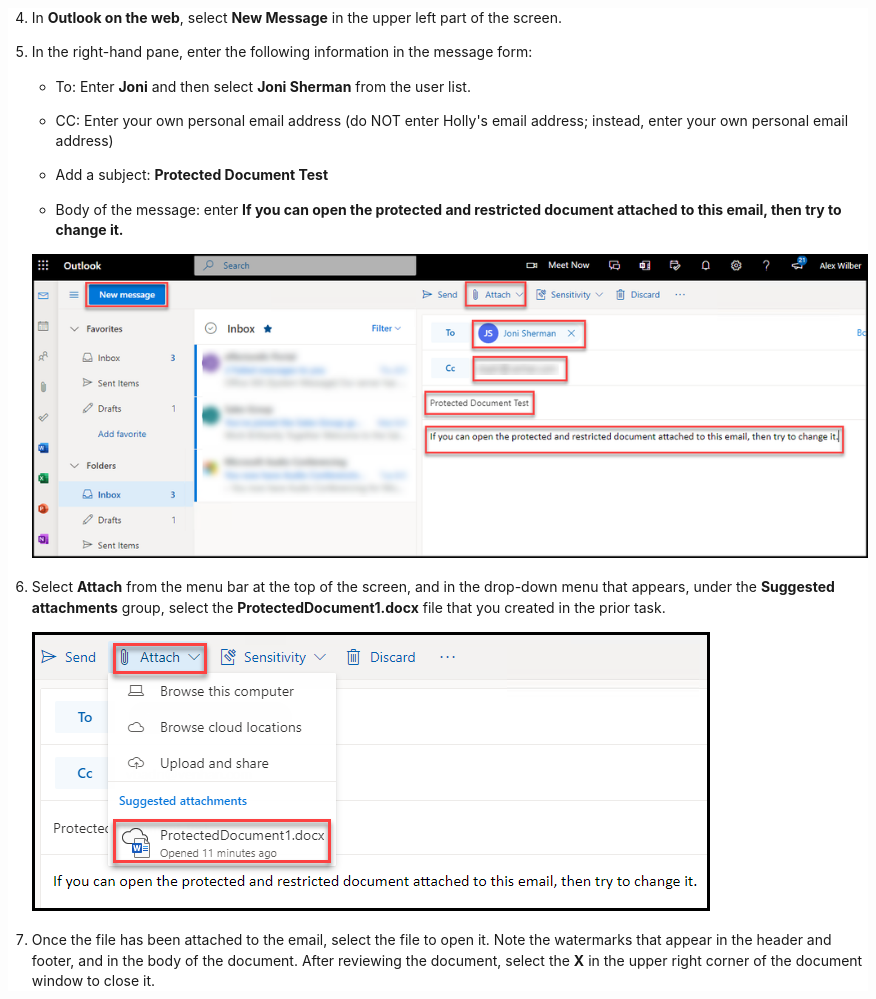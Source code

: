 4. In **Outlook on the web**, select **New Message** in the upper left part of the screen.

5. In the right-hand pane, enter the following information in the message form:

	- To: Enter **Joni** and then select **Joni Sherman** from the user list. 

	- CC: Enter your own personal email address (do NOT enter Holly's email address; instead, enter your own personal email address)

	- Add a subject: **Protected Document Test**

	- Body of the message: enter **If you can open the protected and restricted document attached to this email, then try to change it.**

	![](images/isl47.png)

6. Select **Attach** from the menu bar at the top of the screen, and in the drop-down menu that appears, under the **Suggested attachments** group, select the **ProtectedDocument1.docx** file that you created in the prior task.

	![](images/isl48.png)

7. Once the file has been attached to the email, select the file to open it. Note the watermarks that appear in the header and footer, and in the body of the document.  After reviewing the document, select the **X** in the upper right corner of the document window to close it. 
